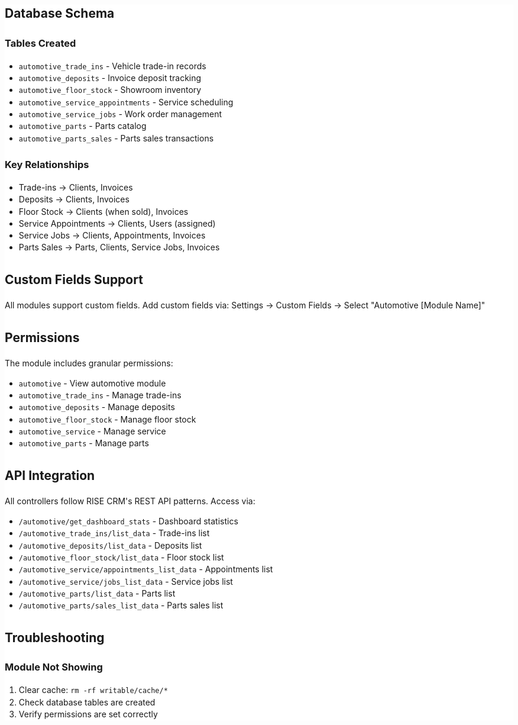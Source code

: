## Database Schema

### Tables Created
- `automotive_trade_ins` - Vehicle trade-in records
- `automotive_deposits` - Invoice deposit tracking
- `automotive_floor_stock` - Showroom inventory
- `automotive_service_appointments` - Service scheduling
- `automotive_service_jobs` - Work order management
- `automotive_parts` - Parts catalog
- `automotive_parts_sales` - Parts sales transactions

### Key Relationships
- Trade-ins → Clients, Invoices
- Deposits → Clients, Invoices
- Floor Stock → Clients (when sold), Invoices
- Service Appointments → Clients, Users (assigned)
- Service Jobs → Clients, Appointments, Invoices
- Parts Sales → Parts, Clients, Service Jobs, Invoices

## Custom Fields Support
All modules support custom fields. Add custom fields via:
Settings → Custom Fields → Select "Automotive [Module Name]"

## Permissions
The module includes granular permissions:
- `automotive` - View automotive module
- `automotive_trade_ins` - Manage trade-ins
- `automotive_deposits` - Manage deposits
- `automotive_floor_stock` - Manage floor stock
- `automotive_service` - Manage service
- `automotive_parts` - Manage parts

## API Integration
All controllers follow RISE CRM's REST API patterns. Access via:
- `/automotive/get_dashboard_stats` - Dashboard statistics
- `/automotive_trade_ins/list_data` - Trade-ins list
- `/automotive_deposits/list_data` - Deposits list
- `/automotive_floor_stock/list_data` - Floor stock list
- `/automotive_service/appointments_list_data` - Appointments list
- `/automotive_service/jobs_list_data` - Service jobs list
- `/automotive_parts/list_data` - Parts list
- `/automotive_parts/sales_list_data` - Parts sales list

## Troubleshooting

### Module Not Showing
1. Clear cache: `rm -rf writable/cache/*`
2. Check database tables are created
3. Verify permissions are set correctly
